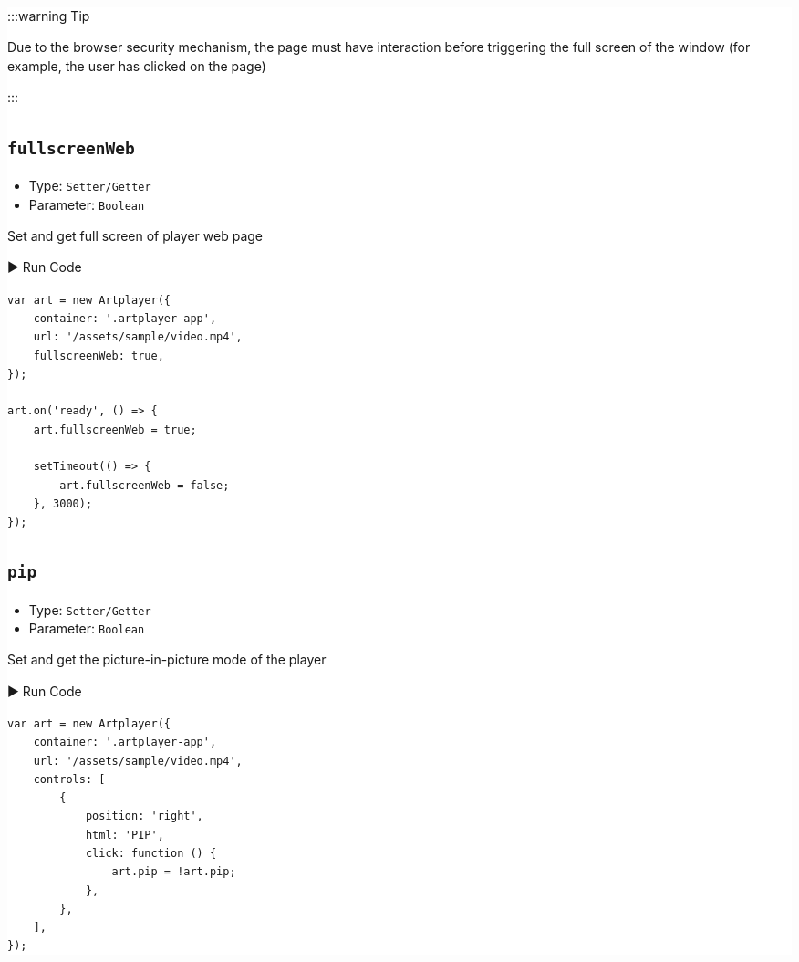 :::warning Tip

Due to the browser security mechanism, the page must have interaction before triggering the full screen of the window (for example, the user has clicked on the page)

:::

## `fullscreenWeb`

-   Type: `Setter/Getter`
-   Parameter: `Boolean`

Set and get full screen of player web page

<div className="run-code">▶ Run Code</div>

```js{8,11}
var art = new Artplayer({
    container: '.artplayer-app',
    url: '/assets/sample/video.mp4',
    fullscreenWeb: true,
});

art.on('ready', () => {
    art.fullscreenWeb = true;

    setTimeout(() => {
        art.fullscreenWeb = false;
    }, 3000);
});
```

## `pip`

-   Type: `Setter/Getter`
-   Parameter: `Boolean`

Set and get the picture-in-picture mode of the player

<div className="run-code">▶ Run Code</div>

```js{9}
var art = new Artplayer({
    container: '.artplayer-app',
    url: '/assets/sample/video.mp4',
    controls: [
        {
            position: 'right',
            html: 'PIP',
            click: function () {
                art.pip = !art.pip;
            },
        },
    ],
});
```
